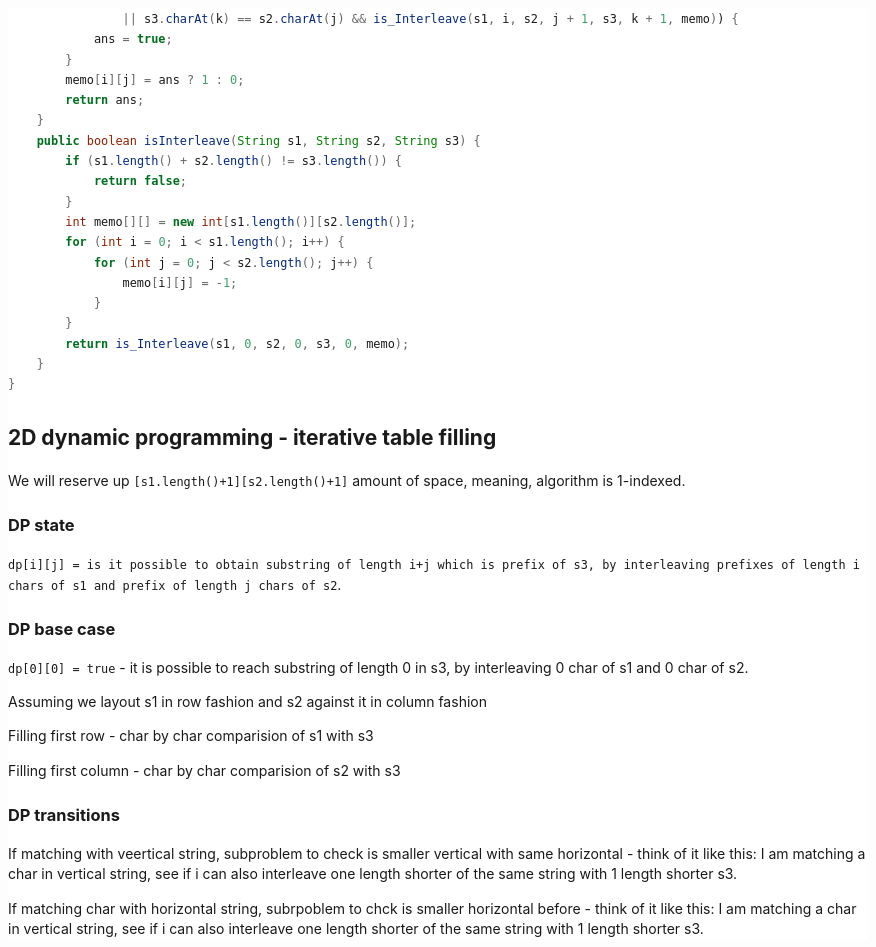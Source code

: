 ```java
                || s3.charAt(k) == s2.charAt(j) && is_Interleave(s1, i, s2, j + 1, s3, k + 1, memo)) {
            ans = true;
        }
        memo[i][j] = ans ? 1 : 0;
        return ans;
    }
    public boolean isInterleave(String s1, String s2, String s3) {
        if (s1.length() + s2.length() != s3.length()) {
            return false;
        }
        int memo[][] = new int[s1.length()][s2.length()];
        for (int i = 0; i < s1.length(); i++) {
            for (int j = 0; j < s2.length(); j++) {
                memo[i][j] = -1;
            }
        }
        return is_Interleave(s1, 0, s2, 0, s3, 0, memo);
    }
}
```

## 2D dynamic programming - iterative table filling

We will reserve up `[s1.length()+1][s2.length()+1]` amount of space, meaning, algorithm is 1-indexed.

### DP state
`dp[i][j] = is it possible to obtain substring of length i+j which is prefix of s3, by interleaving prefixes of length i chars of s1 and prefix of length j chars of s2`.

### DP base case

`dp[0][0] = true` - it is possible to reach substring of length 0 in s3, by interleaving 0 char of s1 and 0 char of s2.

Assuming we layout s1 in row fashion
and s2 against it in column fashion

Filling first row - char by char comparision of s1 with s3

Filling first column - char by char comparision of s2 with s3

### DP transitions

If matching with veertical string, subproblem to check is smaller vertical with same horizontal - think of it like this: I am matching a char in vertical string, see if i can also interleave one length shorter of the same string with 1 length shorter s3.

If matching char with horizontal string, subrpoblem to chck is smaller horizontal before - think of it like this: I am matching a char in vertical string, see if i can also interleave one length shorter of the same string with 1 length shorter s3.
